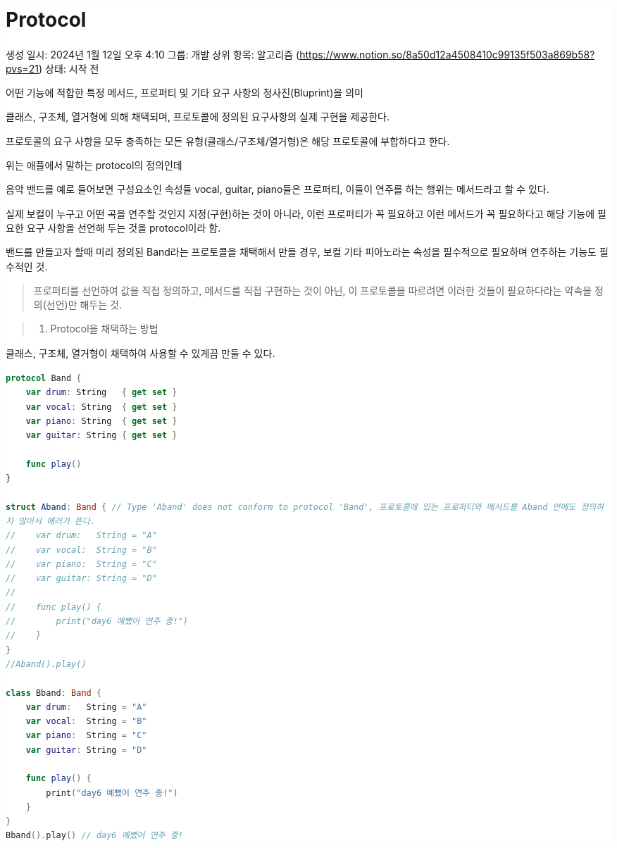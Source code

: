 # Protocol

생성 일시: 2024년 1월 12일 오후 4:10
그룹: 개발
상위 항목: 알고리즘 (https://www.notion.so/8a50d12a4508410c99135f503a869b58?pvs=21)
상태: 시작 전

어떤 기능에 적합한 특정 메서드, 프로퍼티 및 기타 요구 사항의 청사진(Bluprint)을 의미

클래스, 구조체, 열거형에 의해 채택되며, 프로토콜에 정의된 요구사항의 실제 구현을 제공한다.

프로토콜의 요구 사항을 모두 충족하는 모든 유형(클래스/구조체/열거형)은 해당 프로토콜에 부합하다고 한다.

위는 애플에서 말하는 protocol의 정의인데

 음악 밴드를 예로 들어보면 구성요소인 속성들 vocal, guitar, piano들은 프로퍼티, 이들이 연주를 하는 행위는 메서드라고 할 수 있다.

실제 보컬이 누구고 어떤 곡을 연주할 것인지 지정(구현)하는 것이 아니라, 이런 프로퍼티가 꼭 필요하고 이런 메서드가 꼭 필요하다고 해당 기능에 필요한 요구 사항을 선언해 두는 것을 protocol이라 함.

밴드를 만들고자 할때 미리 정의된 Band라는 프로토콜을 채택해서 만들 경우, 보컬 기타 피아노라는 속성을 필수적으로 필요하며 연주하는 기능도 필수적인 것.

> 프로퍼티를 선언하여 값을 직접 정의하고, 메서드를 직접 구현하는 것이 아닌, 이 프로토콜을 따르려면 이러한 것들이 필요하다라는 약속을 정의(선언)만 해두는 것.
> 

> 1. Protocol을 채택하는 방법
> 

클래스, 구조체, 열거형이 채택하여 사용할 수 있게끔 만들 수 있다.

```swift
protocol Band {
    var drum: String   { get set }
    var vocal: String  { get set }
    var piano: String  { get set }
    var guitar: String { get set }

    func play()
}

struct Aband: Band { // Type 'Aband' does not conform to protocol 'Band', 프로토콜에 있는 프로퍼티와 메서드를 Aband 안에도 정의하지 않아서 에러가 뜬다.
//    var drum:   String = "A"
//    var vocal:  String = "B"
//    var piano:  String = "C"
//    var guitar: String = "D"
//
//    func play() {
//        print("day6 예뻤어 연주 중!")
//    }
}
//Aband().play()

class Bband: Band {
    var drum:   String = "A"
    var vocal:  String = "B"
    var piano:  String = "C"
    var guitar: String = "D"
        
    func play() {
        print("day6 예뻤어 연주 중!")
    }
}
Bband().play() // day6 예뻤어 연주 중!
```
